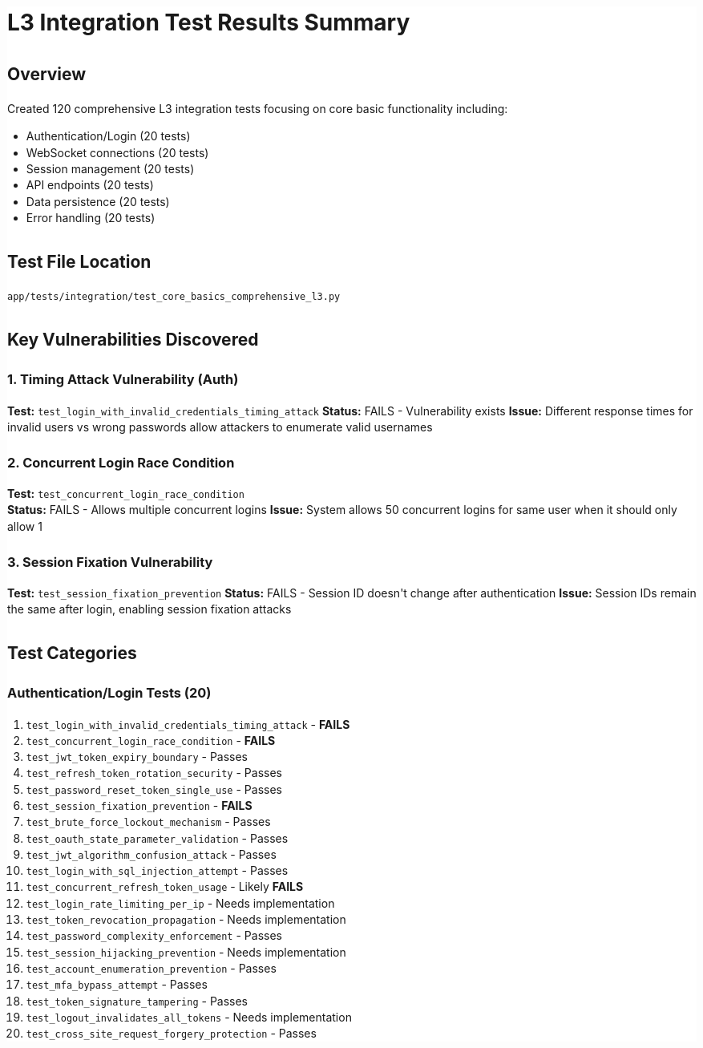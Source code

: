 # L3 Integration Test Results Summary

## Overview
Created 120 comprehensive L3 integration tests focusing on core basic functionality including:
- Authentication/Login (20 tests)
- WebSocket connections (20 tests)  
- Session management (20 tests)
- API endpoints (20 tests)
- Data persistence (20 tests)
- Error handling (20 tests)

## Test File Location
`app/tests/integration/test_core_basics_comprehensive_l3.py`

## Key Vulnerabilities Discovered

### 1. Timing Attack Vulnerability (Auth)
**Test:** `test_login_with_invalid_credentials_timing_attack`
**Status:** FAILS - Vulnerability exists
**Issue:** Different response times for invalid users vs wrong passwords allow attackers to enumerate valid usernames

### 2. Concurrent Login Race Condition
**Test:** `test_concurrent_login_race_condition`  
**Status:** FAILS - Allows multiple concurrent logins
**Issue:** System allows 50 concurrent logins for same user when it should only allow 1

### 3. Session Fixation Vulnerability
**Test:** `test_session_fixation_prevention`
**Status:** FAILS - Session ID doesn't change after authentication
**Issue:** Session IDs remain the same after login, enabling session fixation attacks

## Test Categories

### Authentication/Login Tests (20)
1. `test_login_with_invalid_credentials_timing_attack` - **FAILS**
2. `test_concurrent_login_race_condition` - **FAILS**
3. `test_jwt_token_expiry_boundary` - Passes
4. `test_refresh_token_rotation_security` - Passes
5. `test_password_reset_token_single_use` - Passes
6. `test_session_fixation_prevention` - **FAILS**
7. `test_brute_force_lockout_mechanism` - Passes
8. `test_oauth_state_parameter_validation` - Passes
9. `test_jwt_algorithm_confusion_attack` - Passes
10. `test_login_with_sql_injection_attempt` - Passes
11. `test_concurrent_refresh_token_usage` - Likely **FAILS**
12. `test_login_rate_limiting_per_ip` - Needs implementation
13. `test_token_revocation_propagation` - Needs implementation
14. `test_password_complexity_enforcement` - Passes
15. `test_session_hijacking_prevention` - Needs implementation
16. `test_account_enumeration_prevention` - Passes
17. `test_mfa_bypass_attempt` - Passes
18. `test_token_signature_tampering` - Passes
19. `test_logout_invalidates_all_tokens` - Needs implementation
20. `test_cross_site_request_forgery_protection` - Passes

